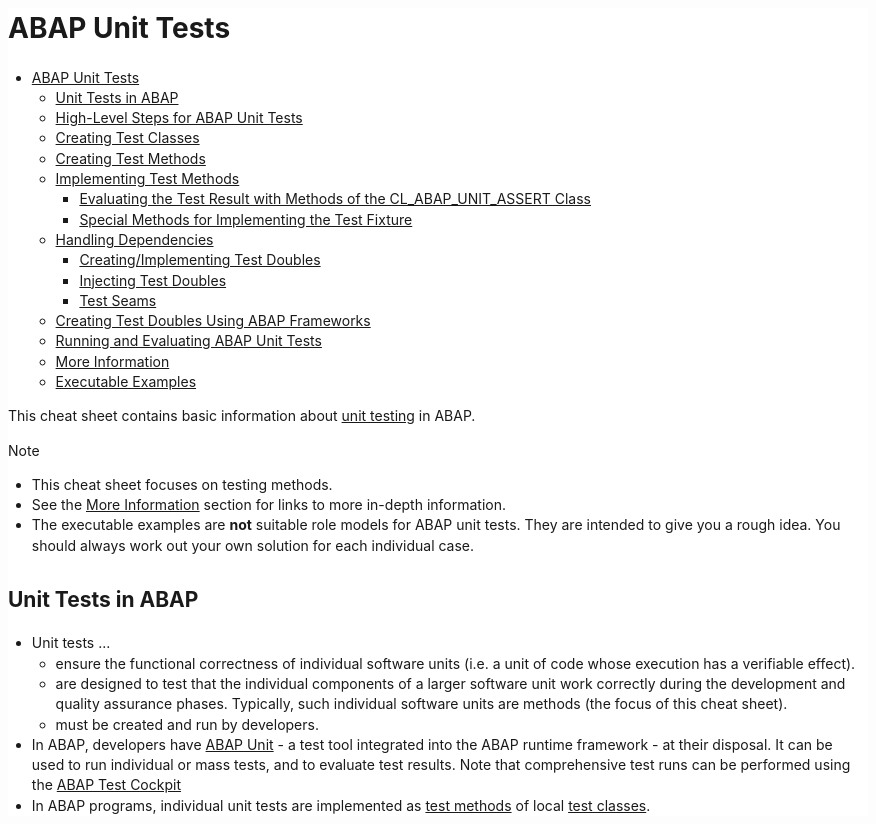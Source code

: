 <a name="top"></a>

# ABAP Unit Tests

- [ABAP Unit Tests](#abap-unit-tests)
  - [Unit Tests in ABAP](#unit-tests-in-abap)
  - [High-Level Steps for ABAP Unit Tests](#high-level-steps-for-abap-unit-tests)
  - [Creating Test Classes](#creating-test-classes)
  - [Creating Test Methods](#creating-test-methods)
  - [Implementing Test Methods](#implementing-test-methods)
    - [Evaluating the Test Result with Methods of the CL\_ABAP\_UNIT\_ASSERT Class](#evaluating-the-test-result-with-methods-of-the-cl_abap_unit_assert-class)
    - [Special Methods for Implementing the Test Fixture](#special-methods-for-implementing-the-test-fixture)
  - [Handling Dependencies](#handling-dependencies)
    - [Creating/Implementing Test Doubles](#creatingimplementing-test-doubles)
    - [Injecting Test Doubles](#injecting-test-doubles)
    - [Test Seams](#test-seams)
  - [Creating Test Doubles Using ABAP Frameworks](#creating-test-doubles-using-abap-frameworks)
  - [Running and Evaluating ABAP Unit Tests](#running-and-evaluating-abap-unit-tests)
  - [More Information](#more-information)
  - [Executable Examples](#executable-examples)
 

This cheat sheet contains basic information about [unit testing](https://help.sap.com/doc/abapdocu_cp_index_htm/CLOUD/en-US/index.htm?file=abenunit_test_glosry.htm) in ABAP.

> [!NOTE]
> - This cheat sheet focuses on testing methods. 
> - See the [More Information](#more-information) section for links to more in-depth information.
> - The executable examples are **not** suitable role models for ABAP unit tests. They are intended to give you a rough idea. You should always work out your own solution for each individual case.

## Unit Tests in ABAP 
- Unit tests  ...
  - ensure the functional correctness of individual software units (i.e. a unit of code whose execution has a verifiable effect). 
  - are designed to test that the individual components of a larger software unit work correctly during the development and quality assurance phases. Typically, such individual software units are methods (the focus of this cheat sheet).
  - must be created and run by developers.
- In ABAP, developers have [ABAP Unit](https://help.sap.com/doc/abapdocu_cp_index_htm/CLOUD/en-US/index.htm?file=abenabap_unit_glosry.htm) - a test tool integrated into the ABAP runtime framework - at their disposal. It can be used to run individual or mass tests, and to evaluate test results. Note that comprehensive test runs can be performed using the [ABAP Test Cockpit](https://help.sap.com/doc/abapdocu_cp_index_htm/CLOUD/en-US/index.htm?file=abenabap_test_cockpit_glosry.htm)
- In ABAP programs, individual unit tests are implemented as [test methods](https://help.sap.com/doc/abapdocu_cp_index_htm/CLOUD/en-US/index.htm?file=abentest_method_glosry.htm) of local [test classes](https://help.sap.com/doc/abapdocu_cp_index_htm/CLOUD/en-US/index.htm?file=abentest_class_glosry.htm). 
